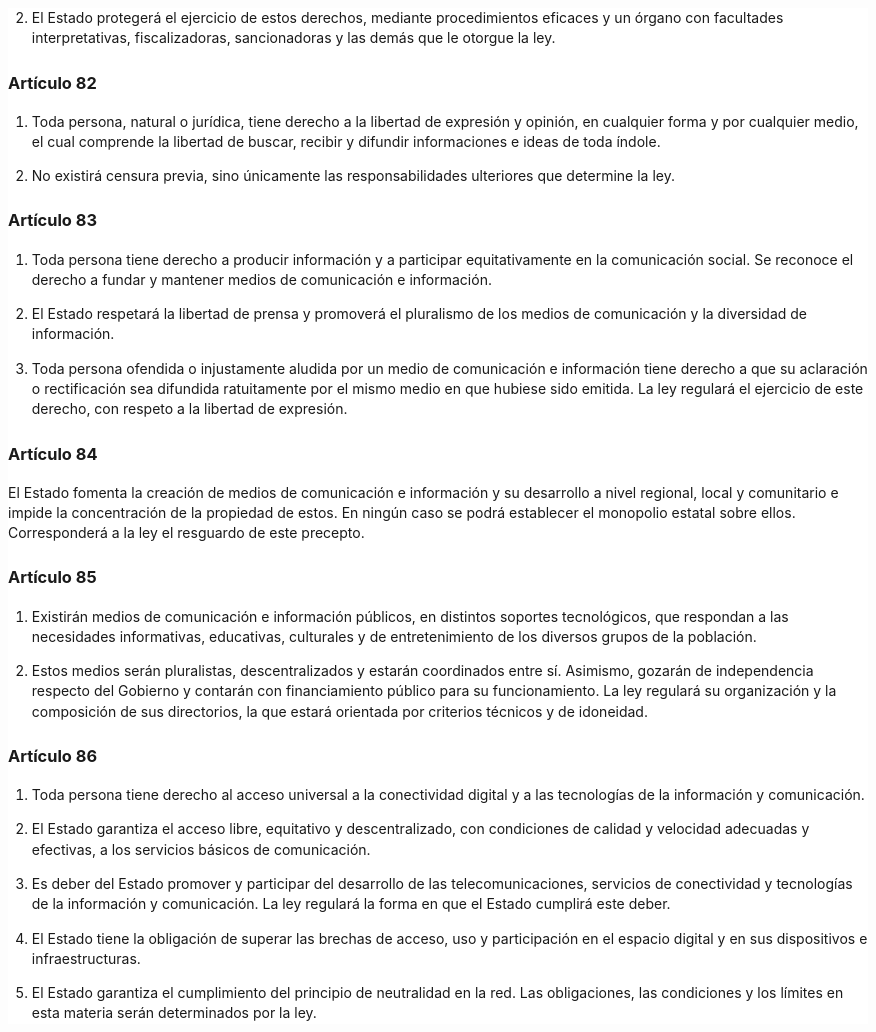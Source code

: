 2. El Estado protegerá el ejercicio de estos derechos, mediante procedimientos eficaces y un órgano con facultades interpretativas, fiscalizadoras, sancionadoras y las demás que le otorgue la ley.

### Artículo 82
1. Toda persona, natural o jurídica, tiene derecho a la libertad de expresión y opinión, en cualquier forma y por cualquier medio, el cual comprende la libertad de buscar, recibir y difundir informaciones e ideas de toda índole.

2. No existirá censura previa, sino únicamente las responsabilidades ulteriores que determine la ley.

### Artículo 83
1. Toda persona tiene derecho a producir información y a participar equitativamente en la comunicación social. Se reconoce el derecho a fundar y mantener medios de comunicación e información.

2. El Estado respetará la libertad de prensa y promoverá el pluralismo de los medios de comunicación y la diversidad de información.

3. Toda persona ofendida o injustamente aludida por un medio de comunicación e información tiene derecho a que su aclaración o rectificación sea difundida  ratuitamente por el mismo medio en que hubiese sido emitida. La ley regulará el ejercicio de este derecho, con respeto a la libertad de expresión.

### Artículo 84
El Estado fomenta la creación de medios de comunicación e información y su desarrollo a nivel regional, local y comunitario e impide la concentración de la propiedad de estos. En ningún caso se podrá establecer el monopolio estatal sobre ellos. Corresponderá a la ley el resguardo de este precepto.

### Artículo 85
1. Existirán medios de comunicación e información públicos, en distintos soportes tecnológicos, que respondan a las necesidades informativas, educativas, culturales y de entretenimiento de los diversos grupos de la población.

3. Estos medios serán pluralistas, descentralizados y estarán coordinados entre sí. Asimismo, gozarán de independencia respecto del Gobierno y contarán con financiamiento público para su funcionamiento. La ley regulará su organización y la composición de sus directorios, la que estará orientada por criterios técnicos y de idoneidad.

### Artículo 86
1. Toda persona tiene derecho al acceso universal a la conectividad digital y a las tecnologías de la información y comunicación.

2. El Estado garantiza el acceso libre, equitativo y descentralizado, con condiciones de calidad y velocidad adecuadas y efectivas, a los servicios básicos de comunicación.

3. Es deber del Estado promover y participar del desarrollo de las telecomunicaciones, servicios de conectividad y tecnologías de la información y comunicación. La ley regulará la forma en que el Estado cumplirá este deber.

4. El Estado tiene la obligación de superar las brechas de acceso, uso y participación en el espacio digital y en sus dispositivos e infraestructuras.

5. El Estado garantiza el cumplimiento del principio de neutralidad en la red. Las obligaciones, las condiciones y los límites en esta materia serán determinados por la ley.
